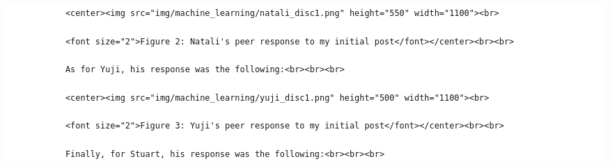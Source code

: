                 <center><img src="img/machine_learning/natali_disc1.png" height="550" width="1100"><br>

                <font size="2">Figure 2: Natali's peer response to my initial post</font></center><br><br>

                As for Yuji, his response was the following:<br><br><br>

                <center><img src="img/machine_learning/yuji_disc1.png" height="500" width="1100"><br>
                
                <font size="2">Figure 3: Yuji's peer response to my initial post</font></center><br><br>
                
                Finally, for Stuart, his response was the following:<br><br><br>
